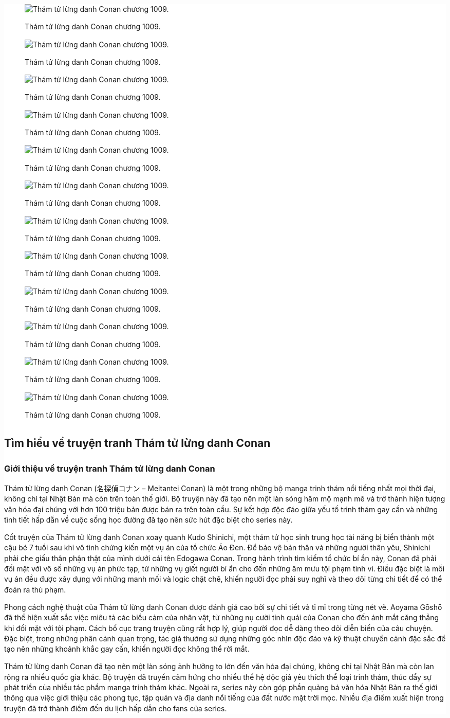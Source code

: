 <figure><img src="https://banmaixanh.vercel.app/manga/gosho-aoyama/tham-tu-lung-danh-conan/1009-07.jpg" alt="Thám tử lừng danh Conan chương 1009." title="Thám tử lừng danh Conan chương 1009." height=100% width=100%><figcaption><p>Thám tử lừng danh Conan chương 1009.</p></figcaption></figure>

<figure><img src="https://banmaixanh.vercel.app/manga/gosho-aoyama/tham-tu-lung-danh-conan/1009-08.jpg" alt="Thám tử lừng danh Conan chương 1009." title="Thám tử lừng danh Conan chương 1009." height=100% width=100%><figcaption><p>Thám tử lừng danh Conan chương 1009.</p></figcaption></figure>

<figure><img src="https://banmaixanh.vercel.app/manga/gosho-aoyama/tham-tu-lung-danh-conan/1009-09.jpg" alt="Thám tử lừng danh Conan chương 1009." title="Thám tử lừng danh Conan chương 1009." height=100% width=100%><figcaption><p>Thám tử lừng danh Conan chương 1009.</p></figcaption></figure>

<figure><img src="https://banmaixanh.vercel.app/manga/gosho-aoyama/tham-tu-lung-danh-conan/1009-10.jpg" alt="Thám tử lừng danh Conan chương 1009." title="Thám tử lừng danh Conan chương 1009." height=100% width=100%><figcaption><p>Thám tử lừng danh Conan chương 1009.</p></figcaption></figure>

<figure><img src="https://banmaixanh.vercel.app/manga/gosho-aoyama/tham-tu-lung-danh-conan/1009-11.jpg" alt="Thám tử lừng danh Conan chương 1009." title="Thám tử lừng danh Conan chương 1009." height=100% width=100%><figcaption><p>Thám tử lừng danh Conan chương 1009.</p></figcaption></figure>

<figure><img src="https://banmaixanh.vercel.app/manga/gosho-aoyama/tham-tu-lung-danh-conan/1009-12.jpg" alt="Thám tử lừng danh Conan chương 1009." title="Thám tử lừng danh Conan chương 1009." height=100% width=100%><figcaption><p>Thám tử lừng danh Conan chương 1009.</p></figcaption></figure>

<figure><img src="https://banmaixanh.vercel.app/manga/gosho-aoyama/tham-tu-lung-danh-conan/1009-13.jpg" alt="Thám tử lừng danh Conan chương 1009." title="Thám tử lừng danh Conan chương 1009." height=100% width=100%><figcaption><p>Thám tử lừng danh Conan chương 1009.</p></figcaption></figure>

<figure><img src="https://banmaixanh.vercel.app/manga/gosho-aoyama/tham-tu-lung-danh-conan/1009-14.jpg" alt="Thám tử lừng danh Conan chương 1009." title="Thám tử lừng danh Conan chương 1009." height=100% width=100%><figcaption><p>Thám tử lừng danh Conan chương 1009.</p></figcaption></figure>

<figure><img src="https://banmaixanh.vercel.app/manga/gosho-aoyama/tham-tu-lung-danh-conan/1009-15.jpg" alt="Thám tử lừng danh Conan chương 1009." title="Thám tử lừng danh Conan chương 1009." height=100% width=100%><figcaption><p>Thám tử lừng danh Conan chương 1009.</p></figcaption></figure>

<figure><img src="https://banmaixanh.vercel.app/manga/gosho-aoyama/tham-tu-lung-danh-conan/1009-16.jpg" alt="Thám tử lừng danh Conan chương 1009." title="Thám tử lừng danh Conan chương 1009." height=100% width=100%><figcaption><p>Thám tử lừng danh Conan chương 1009.</p></figcaption></figure>

<figure><img src="https://banmaixanh.vercel.app/manga/gosho-aoyama/tham-tu-lung-danh-conan/1009-17.jpg" alt="Thám tử lừng danh Conan chương 1009." title="Thám tử lừng danh Conan chương 1009." height=100% width=100%><figcaption><p>Thám tử lừng danh Conan chương 1009.</p></figcaption></figure>

<figure><img src="https://banmaixanh.vercel.app/manga/gosho-aoyama/tham-tu-lung-danh-conan/1009-18.jpg" alt="Thám tử lừng danh Conan chương 1009." title="Thám tử lừng danh Conan chương 1009." height=100% width=100%><figcaption><p>Thám tử lừng danh Conan chương 1009.</p></figcaption></figure>

## Tìm hiểu về truyện tranh Thám tử lừng danh Conan

### Giới thiệu về truyện tranh Thám tử lừng danh Conan

Thám tử lừng danh Conan (名探偵コナン – Meitantei Conan) là một trong những bộ manga trinh thám nổi tiếng nhất mọi thời đại, không chỉ tại Nhật Bản mà còn trên toàn thế giới. Bộ truyện này đã tạo nên một làn sóng hâm mộ mạnh mẽ và trở thành hiện tượng văn hóa đại chúng với hơn 100 triệu bản được bán ra trên toàn cầu. Sự kết hợp độc đáo giữa yếu tố trinh thám gay cấn và những tình tiết hấp dẫn về cuộc sống học đường đã tạo nên sức hút đặc biệt cho series này.

Cốt truyện của Thám tử lừng danh Conan xoay quanh Kudo Shinichi, một thám tử học sinh trung học tài năng bị biến thành một cậu bé 7 tuổi sau khi vô tình chứng kiến một vụ án của tổ chức Áo Đen. Để bảo vệ bản thân và những người thân yêu, Shinichi phải che giấu thân phận thật của mình dưới cái tên Edogawa Conan. Trong hành trình tìm kiếm tổ chức bí ẩn này, Conan đã phải đối mặt với vô số những vụ án phức tạp, từ những vụ giết người bí ẩn cho đến những âm mưu tội phạm tinh vi. Điều đặc biệt là mỗi vụ án đều được xây dựng với những manh mối và logic chặt chẽ, khiến người đọc phải suy nghĩ và theo dõi từng chi tiết để có thể đoán ra thủ phạm.

Phong cách nghệ thuật của Thám tử lừng danh Conan được đánh giá cao bởi sự chi tiết và tỉ mỉ trong từng nét vẽ. Aoyama Gōshō đã thể hiện xuất sắc việc miêu tả các biểu cảm của nhân vật, từ những nụ cười tinh quái của Conan cho đến ánh mắt căng thẳng khi đối mặt với tội phạm. Cách bố cục trang truyện cũng rất hợp lý, giúp người đọc dễ dàng theo dõi diễn biến của câu chuyện. Đặc biệt, trong những phân cảnh quan trọng, tác giả thường sử dụng những góc nhìn độc đáo và kỹ thuật chuyển cảnh đặc sắc để tạo nên những khoảnh khắc gay cấn, khiến người đọc không thể rời mắt.

Thám tử lừng danh Conan đã tạo nên một làn sóng ảnh hưởng to lớn đến văn hóa đại chúng, không chỉ tại Nhật Bản mà còn lan rộng ra nhiều quốc gia khác. Bộ truyện đã truyền cảm hứng cho nhiều thế hệ độc giả yêu thích thể loại trinh thám, thúc đẩy sự phát triển của nhiều tác phẩm manga trinh thám khác. Ngoài ra, series này còn góp phần quảng bá văn hóa Nhật Bản ra thế giới thông qua việc giới thiệu các phong tục, tập quán và địa danh nổi tiếng của đất nước mặt trời mọc. Nhiều địa điểm xuất hiện trong truyện đã trở thành điểm đến du lịch hấp dẫn cho fans của series.
